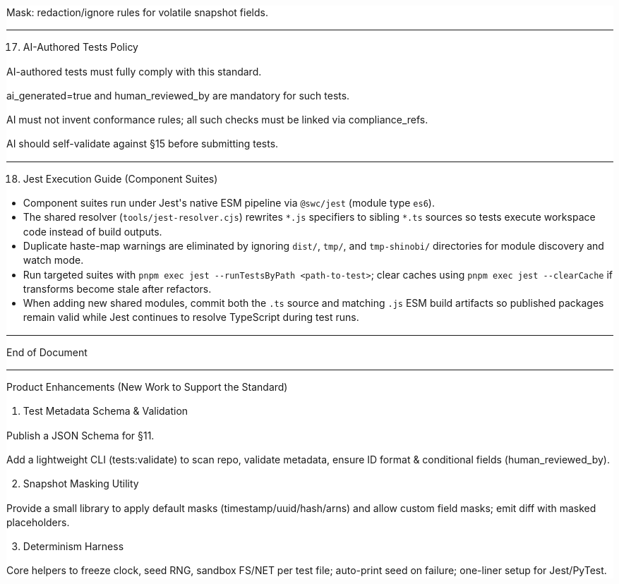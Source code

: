 Mask: redaction/ignore rules for volatile snapshot fields.



---

17. AI-Authored Tests Policy

AI-authored tests must fully comply with this standard.

ai_generated=true and human_reviewed_by are mandatory for such tests.

AI must not invent conformance rules; all such checks must be linked via compliance_refs.

AI should self-validate against §15 before submitting tests.



---

18. Jest Execution Guide (Component Suites)

- Component suites run under Jest's native ESM pipeline via `@swc/jest` (module type `es6`).
- The shared resolver (`tools/jest-resolver.cjs`) rewrites `*.js` specifiers to sibling `*.ts` sources so tests execute workspace code instead of build outputs.
- Duplicate haste-map warnings are eliminated by ignoring `dist/`, `tmp/`, and `tmp-shinobi/` directories for module discovery and watch mode.
- Run targeted suites with `pnpm exec jest --runTestsByPath <path-to-test>`; clear caches using `pnpm exec jest --clearCache` if transforms become stale after refactors.
- When adding new shared modules, commit both the `.ts` source and matching `.js` ESM build artifacts so published packages remain valid while Jest continues to resolve TypeScript during test runs.


---

End of Document


---

Product Enhancements (New Work to Support the Standard)

1. Test Metadata Schema & Validation



Publish a JSON Schema for §11.

Add a lightweight CLI (tests:validate) to scan repo, validate metadata, ensure ID format & conditional fields (human_reviewed_by).


2. Snapshot Masking Utility



Provide a small library to apply default masks (timestamp/uuid/hash/arns) and allow custom field masks; emit diff with masked placeholders.


3. Determinism Harness



Core helpers to freeze clock, seed RNG, sandbox FS/NET per test file; auto-print seed on failure; one-liner setup for Jest/PyTest.
